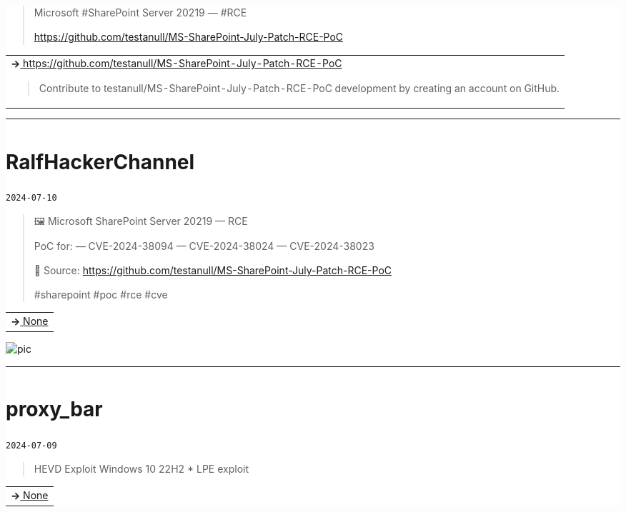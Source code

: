 <blockquote>
Microsoft &#35;SharePoint Server 20219 — &#35;RCE

https://github.com/testanull/MS-SharePoint-July-Patch-RCE-PoC
</blockquote>

<table><tr><td><b>→</b><a href="https://github.com/testanull/MS-SharePoint-July-Patch-RCE-PoC">
https://github.com/testanull/MS-SharePoint-July-Patch-RCE-PoC
</a>
<blockquote>
Contribute to testanull/MS-SharePoint-July-Patch-RCE-PoC development by creating an account on GitHub.
</blockquote>
</td></tr></table>

---

# RalfHackerChannel
`2024-07-10`

<blockquote>
🖼️ Microsoft SharePoint Server 20219 — RCE 

PoC for: 
— CVE-2024-38094
— CVE-2024-38024
— CVE-2024-38023

🔗 Source:
https://github.com/testanull/MS-SharePoint-July-Patch-RCE-PoC

&#35;sharepoint &#35;poc &#35;rce &#35;cve
</blockquote>

<table><tr><td><b>→</b><a href="None">
None
</a>
</td></tr></table>

![pic](pictures/18dd8de85cc9e1278bc6d243c26a234723d421e1abd6b0f75e55228cf0b86e2a.jpg)

---

# proxy_bar
`2024-07-09`

<blockquote>
HEVD Exploit Windows 10 22H2 
*
LPE exploit
</blockquote>

<table><tr><td><b>→</b><a href="None">
None
</a>
</td></tr></table>
